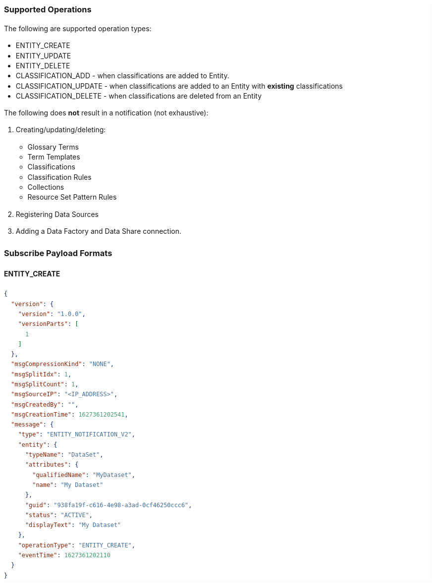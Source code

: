 ### Supported Operations

The following are supported operation types:

- ENTITY_CREATE
- ENTITY_UPDATE
- ENTITY_DELETE
- CLASSIFICATION_ADD - when classifications are added to Entity.
- CLASSIFICATION_UPDATE - when classifications are added to an Entity with **existing** classifications
- CLASSIFICATION_DELETE - when classifications are deleted from an Entity

The following does **not** result in a notification (not exhaustive):

1. Creating/updating/deleting:

   - Glossary Terms
   - Term Templates
   - Classifications
   - Classification Rules
   - Collections
   - Resource Set Pattern Rules

2. Registering Data Sources

3. Adding a Data Factory and Data Share connection.

### Subscribe Payload Formats

#### ENTITY_CREATE

```json
{
  "version": {
    "version": "1.0.0",
    "versionParts": [
      1
    ]
  },
  "msgCompressionKind": "NONE",
  "msgSplitIdx": 1,
  "msgSplitCount": 1,
  "msgSourceIP": "<IP_ADDRESS>",
  "msgCreatedBy": "",
  "msgCreationTime": 1627361202541,
  "message": {
    "type": "ENTITY_NOTIFICATION_V2",
    "entity": {
      "typeName": "DataSet",
      "attributes": {
        "qualifiedName": "MyDataset",
        "name": "My Dataset"
      },
      "guid": "938fa19f-c616-4e98-a3ad-0cf46250ccc6",
      "status": "ACTIVE",
      "displayText": "My Dataset"
    },
    "operationType": "ENTITY_CREATE",
    "eventTime": 1627361202110
  }
}
```
